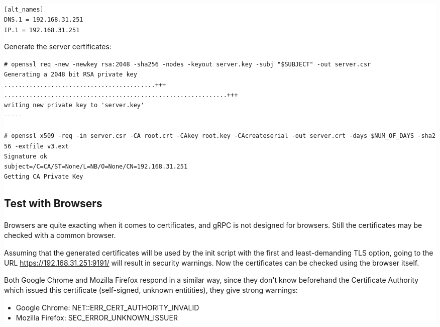 ```
[alt_names]
DNS.1 = 192.168.31.251
IP.1 = 192.168.31.251
```
Generate the server certificates:

```
# openssl req -new -newkey rsa:2048 -sha256 -nodes -keyout server.key -subj "$SUBJECT" -out server.csr
Generating a 2048 bit RSA private key
..........................................+++
..............................................................+++
writing new private key to 'server.key'
-----

# openssl x509 -req -in server.csr -CA root.crt -CAkey root.key -CAcreateserial -out server.crt -days $NUM_OF_DAYS -sha256 -extfile v3.ext
Signature ok
subject=/C=CA/ST=None/L=NB/O=None/CN=192.168.31.251
Getting CA Private Key
```
## Test with Browsers

Browsers are quite exacting when it comes to certificates, and gRPC is not designed for browsers.
Still the certificates may be checked with a common browser.

Assuming that the generated certificates will be used by the init script with the first and least-demanding TLS option, going to the URL https://192.168.31.251:9191/ will result in security warnings. Now the certificates can be checked using the browser itself.

Both Google Chrome and Mozilla Firefox respond in a similar way, since they don't know beforehand the Certificate Authority which issued this certificate (self-signed, unknown entitities), they give strong warnings:
- Google Chrome: NET::ERR_CERT_AUTHORITY_INVALID
- Mozilla Firefox: SEC_ERROR_UNKNOWN_ISSUER
